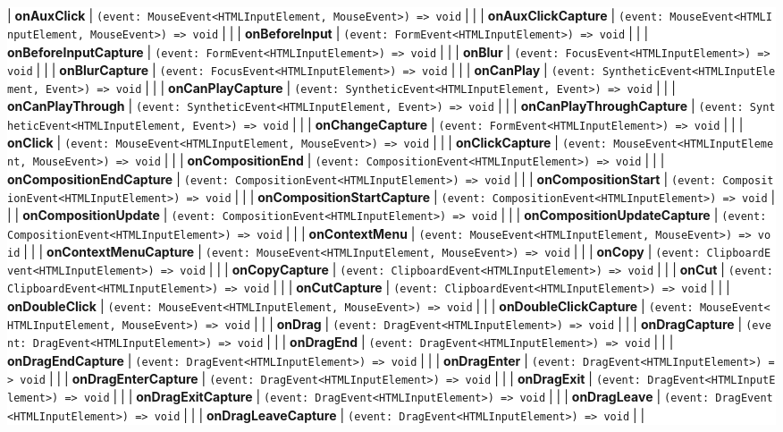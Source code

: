 | <strong>onAuxClick</strong> | `(event: MouseEvent<HTMLInputElement, MouseEvent>) => void` |  |
| <strong>onAuxClickCapture</strong> | `(event: MouseEvent<HTMLInputElement, MouseEvent>) => void` |  |
| <strong>onBeforeInput</strong> | `(event: FormEvent<HTMLInputElement>) => void` |  |
| <strong>onBeforeInputCapture</strong> | `(event: FormEvent<HTMLInputElement>) => void` |  |
| <strong>onBlur</strong> | `(event: FocusEvent<HTMLInputElement>) => void` |  |
| <strong>onBlurCapture</strong> | `(event: FocusEvent<HTMLInputElement>) => void` |  |
| <strong>onCanPlay</strong> | `(event: SyntheticEvent<HTMLInputElement, Event>) => void` |  |
| <strong>onCanPlayCapture</strong> | `(event: SyntheticEvent<HTMLInputElement, Event>) => void` |  |
| <strong>onCanPlayThrough</strong> | `(event: SyntheticEvent<HTMLInputElement, Event>) => void` |  |
| <strong>onCanPlayThroughCapture</strong> | `(event: SyntheticEvent<HTMLInputElement, Event>) => void` |  |
| <strong>onChangeCapture</strong> | `(event: FormEvent<HTMLInputElement>) => void` |  |
| <strong>onClick</strong> | `(event: MouseEvent<HTMLInputElement, MouseEvent>) => void` |  |
| <strong>onClickCapture</strong> | `(event: MouseEvent<HTMLInputElement, MouseEvent>) => void` |  |
| <strong>onCompositionEnd</strong> | `(event: CompositionEvent<HTMLInputElement>) => void` |  |
| <strong>onCompositionEndCapture</strong> | `(event: CompositionEvent<HTMLInputElement>) => void` |  |
| <strong>onCompositionStart</strong> | `(event: CompositionEvent<HTMLInputElement>) => void` |  |
| <strong>onCompositionStartCapture</strong> | `(event: CompositionEvent<HTMLInputElement>) => void` |  |
| <strong>onCompositionUpdate</strong> | `(event: CompositionEvent<HTMLInputElement>) => void` |  |
| <strong>onCompositionUpdateCapture</strong> | `(event: CompositionEvent<HTMLInputElement>) => void` |  |
| <strong>onContextMenu</strong> | `(event: MouseEvent<HTMLInputElement, MouseEvent>) => void` |  |
| <strong>onContextMenuCapture</strong> | `(event: MouseEvent<HTMLInputElement, MouseEvent>) => void` |  |
| <strong>onCopy</strong> | `(event: ClipboardEvent<HTMLInputElement>) => void` |  |
| <strong>onCopyCapture</strong> | `(event: ClipboardEvent<HTMLInputElement>) => void` |  |
| <strong>onCut</strong> | `(event: ClipboardEvent<HTMLInputElement>) => void` |  |
| <strong>onCutCapture</strong> | `(event: ClipboardEvent<HTMLInputElement>) => void` |  |
| <strong>onDoubleClick</strong> | `(event: MouseEvent<HTMLInputElement, MouseEvent>) => void` |  |
| <strong>onDoubleClickCapture</strong> | `(event: MouseEvent<HTMLInputElement, MouseEvent>) => void` |  |
| <strong>onDrag</strong> | `(event: DragEvent<HTMLInputElement>) => void` |  |
| <strong>onDragCapture</strong> | `(event: DragEvent<HTMLInputElement>) => void` |  |
| <strong>onDragEnd</strong> | `(event: DragEvent<HTMLInputElement>) => void` |  |
| <strong>onDragEndCapture</strong> | `(event: DragEvent<HTMLInputElement>) => void` |  |
| <strong>onDragEnter</strong> | `(event: DragEvent<HTMLInputElement>) => void` |  |
| <strong>onDragEnterCapture</strong> | `(event: DragEvent<HTMLInputElement>) => void` |  |
| <strong>onDragExit</strong> | `(event: DragEvent<HTMLInputElement>) => void` |  |
| <strong>onDragExitCapture</strong> | `(event: DragEvent<HTMLInputElement>) => void` |  |
| <strong>onDragLeave</strong> | `(event: DragEvent<HTMLInputElement>) => void` |  |
| <strong>onDragLeaveCapture</strong> | `(event: DragEvent<HTMLInputElement>) => void` |  |